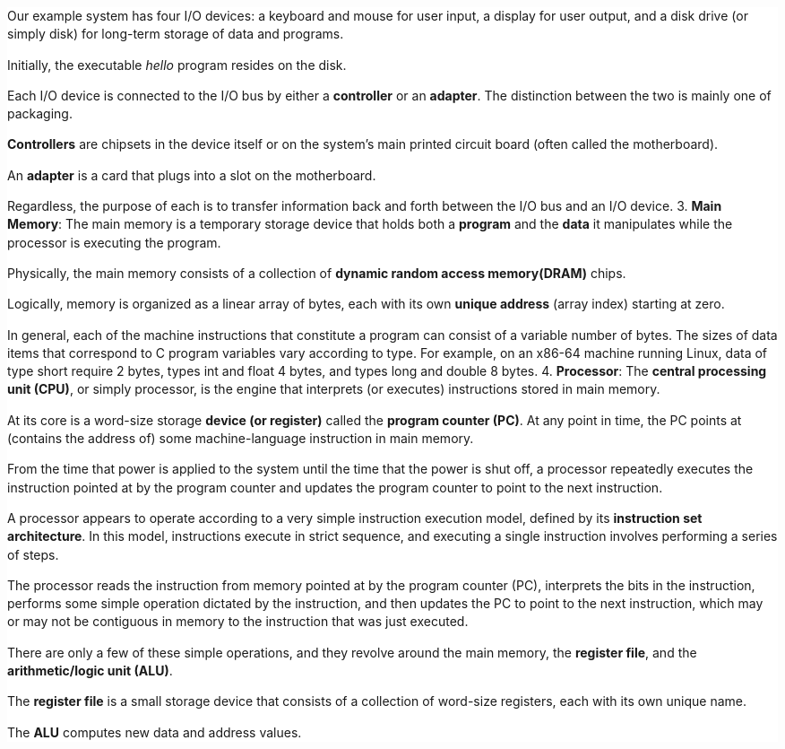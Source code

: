 Our example system has four I/O devices: a keyboard and mouse for user input, a
display for user output, and a disk drive (or simply disk) for long-term storage of
data and programs.

Initially, the executable *hello* program resides on the disk.

Each I/O device is connected to the I/O bus by either a **controller** or an **adapter**. The distinction between the two is mainly one of packaging.

**Controllers** are chipsets in the device itself or on the system’s main printed circuit board (often called the motherboard).

An **adapter** is a card that plugs into a slot on the motherboard.

Regardless, the purpose of each is to transfer information back and forth between the I/O bus and an I/O device.
3. **Main Memory**: The main memory is a temporary storage device that holds both a **program** and the **data** it manipulates while the processor is executing the program.

Physically, the main memory consists of a collection of **dynamic random access memory(DRAM)** chips.

Logically, memory is organized as a linear array of bytes, each with its own
**unique address** (array index) starting at zero.

In general, each of the machine instructions that constitute a program can consist of a variable number of bytes. The sizes of data items that correspond to C program variables vary according to type. For example, on an x86-64 machine running Linux, data of type short
require 2 bytes, types int and float 4 bytes, and types long and double 8 bytes.
4. **Processor**: The **central processing unit (CPU)**, or simply processor, is the engine that interprets (or executes) instructions stored in main memory.

At its core is a word-size storage **device (or register)** called the **program counter (PC)**. At any point in time, the PC points at (contains the address of) some machine-language instruction in main memory.

From the time that power is applied to the system until the time that the power is shut off, a processor repeatedly executes the instruction pointed at by the program counter and updates the program counter to point to the next instruction.

A processor appears to operate according to a very simple instruction execution
model, defined by its **instruction set architecture**. In this model, instructions execute in strict sequence, and executing a single instruction involves performing a series
of steps.

The processor reads the instruction from memory pointed at by the program counter (PC), interprets the bits in the instruction, performs some simple operation dictated by the instruction, and then updates the PC to point to the next instruction, which may or may not be contiguous in memory to the instruction that was just executed.

There are only a few of these simple operations, and they revolve around the main memory, the **register file**, and the **arithmetic/logic unit (ALU)**.

The **register file** is a small storage device that consists of a collection of word-size registers, each with its own unique name.

The **ALU** computes new data and address values.
